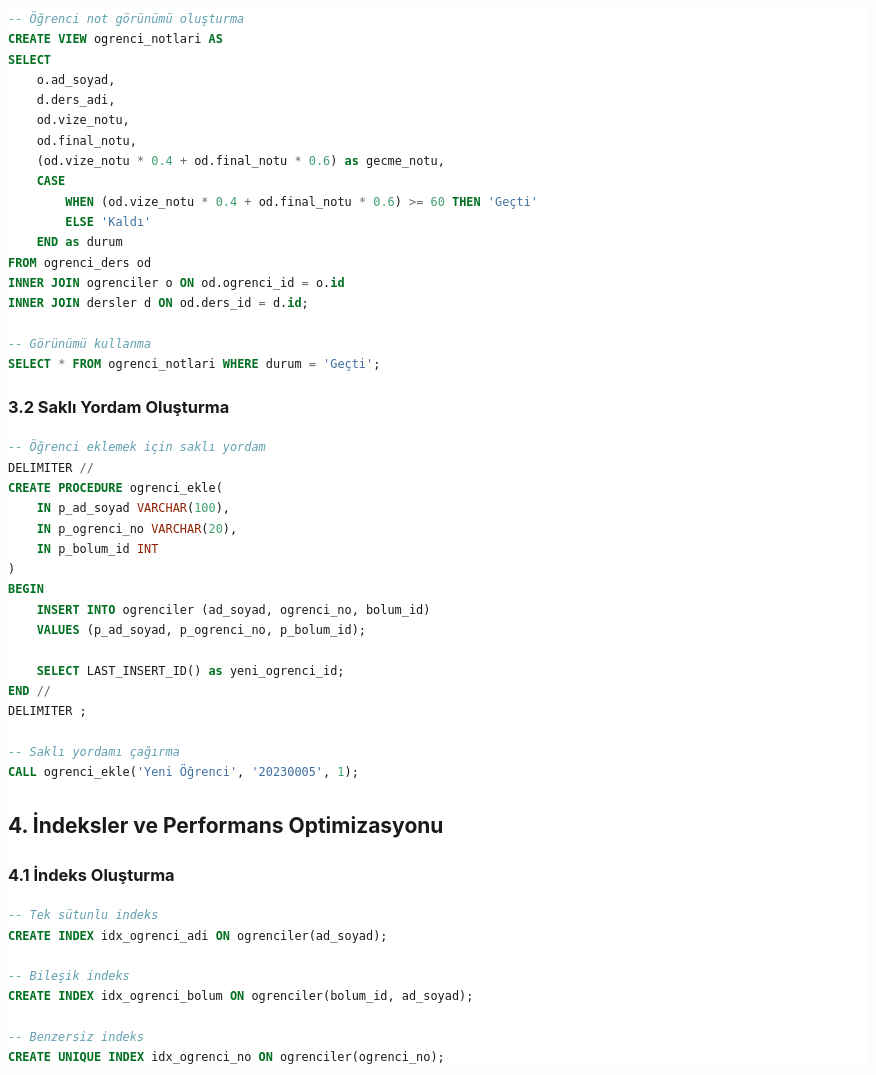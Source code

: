 ```sql
-- Öğrenci not görünümü oluşturma
CREATE VIEW ogrenci_notlari AS
SELECT
    o.ad_soyad,
    d.ders_adi,
    od.vize_notu,
    od.final_notu,
    (od.vize_notu * 0.4 + od.final_notu * 0.6) as gecme_notu,
    CASE
        WHEN (od.vize_notu * 0.4 + od.final_notu * 0.6) >= 60 THEN 'Geçti'
        ELSE 'Kaldı'
    END as durum
FROM ogrenci_ders od
INNER JOIN ogrenciler o ON od.ogrenci_id = o.id
INNER JOIN dersler d ON od.ders_id = d.id;

-- Görünümü kullanma
SELECT * FROM ogrenci_notlari WHERE durum = 'Geçti';
```

### 3.2 Saklı Yordam Oluşturma

```sql
-- Öğrenci eklemek için saklı yordam
DELIMITER //
CREATE PROCEDURE ogrenci_ekle(
    IN p_ad_soyad VARCHAR(100),
    IN p_ogrenci_no VARCHAR(20),
    IN p_bolum_id INT
)
BEGIN
    INSERT INTO ogrenciler (ad_soyad, ogrenci_no, bolum_id)
    VALUES (p_ad_soyad, p_ogrenci_no, p_bolum_id);

    SELECT LAST_INSERT_ID() as yeni_ogrenci_id;
END //
DELIMITER ;

-- Saklı yordamı çağırma
CALL ogrenci_ekle('Yeni Öğrenci', '20230005', 1);
```

## 4. İndeksler ve Performans Optimizasyonu

### 4.1 İndeks Oluşturma

```sql
-- Tek sütunlu indeks
CREATE INDEX idx_ogrenci_adi ON ogrenciler(ad_soyad);

-- Bileşik indeks
CREATE INDEX idx_ogrenci_bolum ON ogrenciler(bolum_id, ad_soyad);

-- Benzersiz indeks
CREATE UNIQUE INDEX idx_ogrenci_no ON ogrenciler(ogrenci_no);
```
